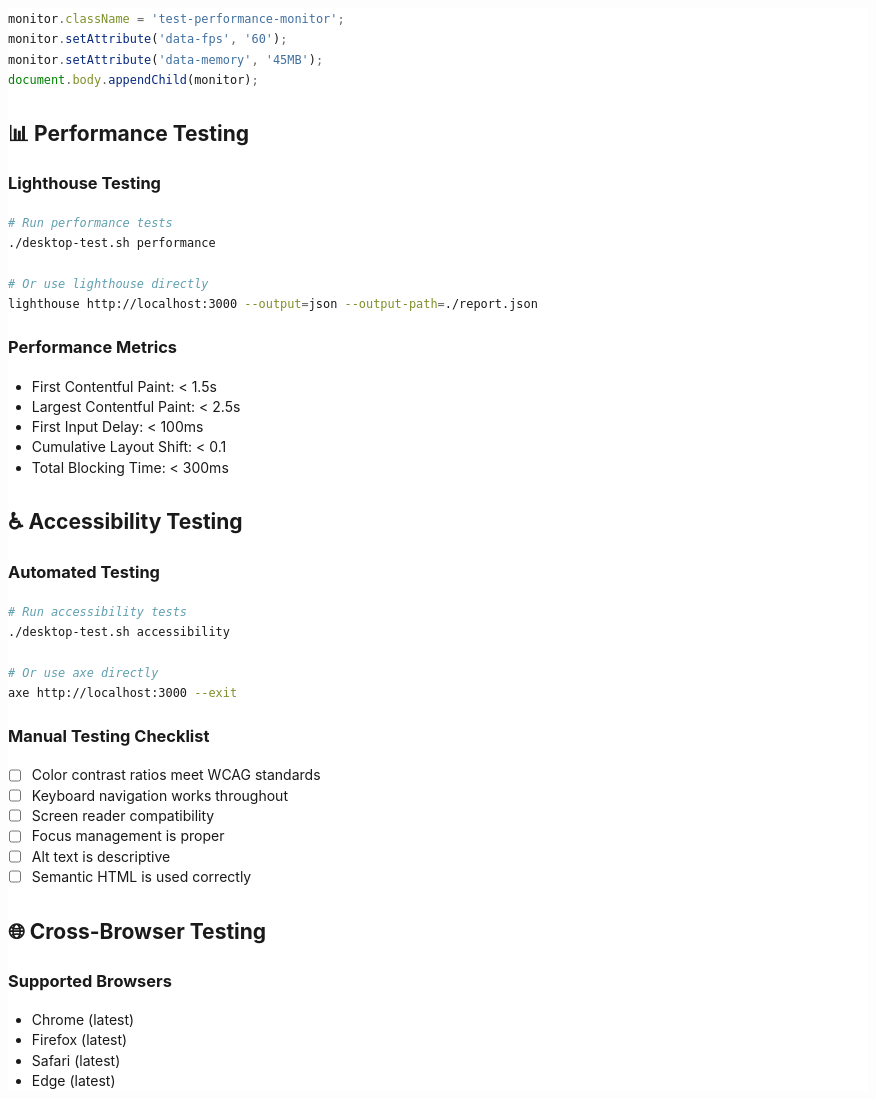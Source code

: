 ```javascript
monitor.className = 'test-performance-monitor';
monitor.setAttribute('data-fps', '60');
monitor.setAttribute('data-memory', '45MB');
document.body.appendChild(monitor);
```

## 📊 Performance Testing

### Lighthouse Testing
```bash
# Run performance tests
./desktop-test.sh performance

# Or use lighthouse directly
lighthouse http://localhost:3000 --output=json --output-path=./report.json
```

### Performance Metrics
- First Contentful Paint: < 1.5s
- Largest Contentful Paint: < 2.5s
- First Input Delay: < 100ms
- Cumulative Layout Shift: < 0.1
- Total Blocking Time: < 300ms

## ♿ Accessibility Testing

### Automated Testing
```bash
# Run accessibility tests
./desktop-test.sh accessibility

# Or use axe directly
axe http://localhost:3000 --exit
```

### Manual Testing Checklist
- [ ] Color contrast ratios meet WCAG standards
- [ ] Keyboard navigation works throughout
- [ ] Screen reader compatibility
- [ ] Focus management is proper
- [ ] Alt text is descriptive
- [ ] Semantic HTML is used correctly

## 🌐 Cross-Browser Testing

### Supported Browsers
- Chrome (latest)
- Firefox (latest)
- Safari (latest)
- Edge (latest)
